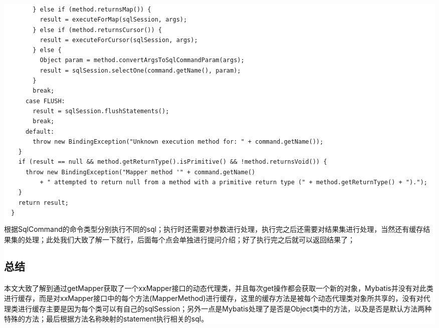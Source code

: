 ```
        } else if (method.returnsMap()) {
          result = executeForMap(sqlSession, args);
        } else if (method.returnsCursor()) {
          result = executeForCursor(sqlSession, args);
        } else {
          Object param = method.convertArgsToSqlCommandParam(args);
          result = sqlSession.selectOne(command.getName(), param);
        }
        break;
      case FLUSH:
        result = sqlSession.flushStatements();
        break;
      default:
        throw new BindingException("Unknown execution method for: " + command.getName());
    }
    if (result == null && method.getReturnType().isPrimitive() && !method.returnsVoid()) {
      throw new BindingException("Mapper method '" + command.getName() 
          + " attempted to return null from a method with a primitive return type (" + method.getReturnType() + ").");
    }
    return result;
  }
```
根据SqlCommand的命令类型分别执行不同的sql；执行时还需要对参数进行处理，执行完之后还需要对结果集进行处理，当然还有缓存结果集的处理；此处我们大致了解一下就行，后面每个点会单独进行提问介绍；好了执行完之后就可以返回结果了；

## 总结
本文大致了解到通过getMapper获取了一个xxMapper接口的动态代理类，并且每次get操作都会获取一个新的对象，Mybatis并没有对此类进行缓存，而是对xxMapper接口中的每个方法(MapperMethod)进行缓存，这里的缓存方法是被每个动态代理类对象所共享的，没有对代理类进行缓存主要是因为每个类可以有自己的sqlSession；另外一点是Mybatis处理了是否是Object类中的方法，以及是否是默认方法两种特殊的方法；最后根据方法名称映射的statement执行相关的sql。